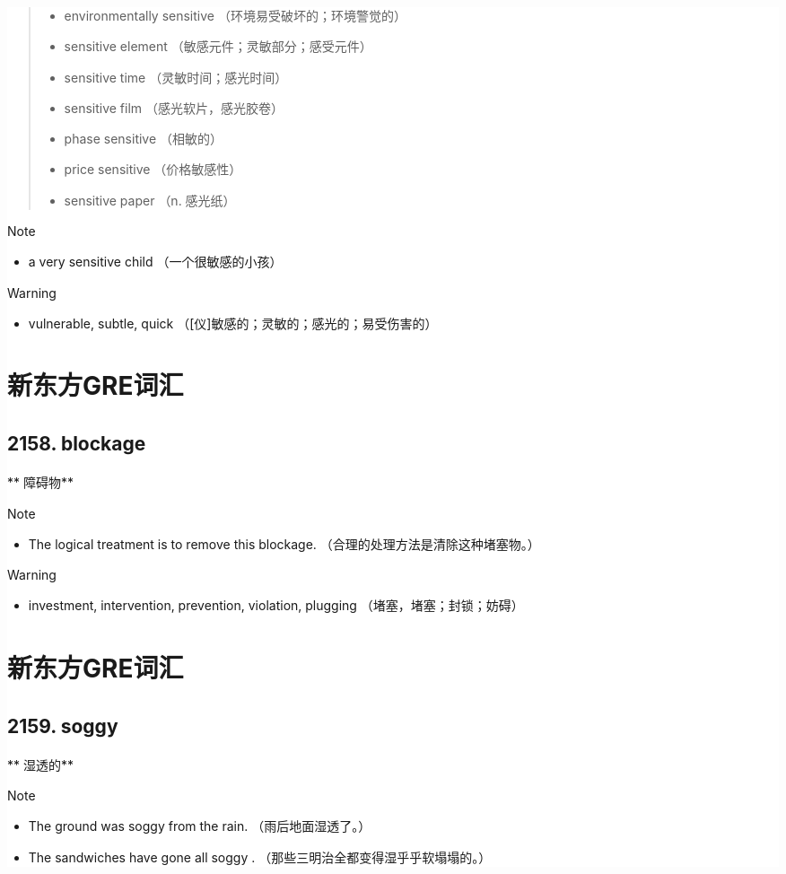 > - environmentally sensitive （环境易受破坏的；环境警觉的）
>
> - sensitive element （敏感元件；灵敏部分；感受元件）
>
> - sensitive time （灵敏时间；感光时间）
>
> - sensitive film （感光软片，感光胶卷）
>
> - phase sensitive （相敏的）
>
> - price sensitive （价格敏感性）
>
> - sensitive paper （n. 感光纸）
>

> [!NOTE]
>
> - a very sensitive child （一个很敏感的小孩）
>

> [!WARNING]
>
> - vulnerable, subtle, quick （[仪]敏感的；灵敏的；感光的；易受伤害的）
>

# 新东方GRE词汇

## 2158. blockage

** 障碍物**

> [!NOTE]
>
> - The logical treatment is to remove this blockage. （合理的处理方法是清除这种堵塞物。）
>

> [!WARNING]
>
> - investment, intervention, prevention, violation, plugging （堵塞，堵塞；封锁；妨碍）
>

# 新东方GRE词汇

## 2159. soggy

** 湿透的**

> [!NOTE]
>
> - The ground was soggy from the rain. （雨后地面湿透了。）
>
> - The sandwiches have gone all soggy . （那些三明治全都变得湿乎乎软塌塌的。）
>
